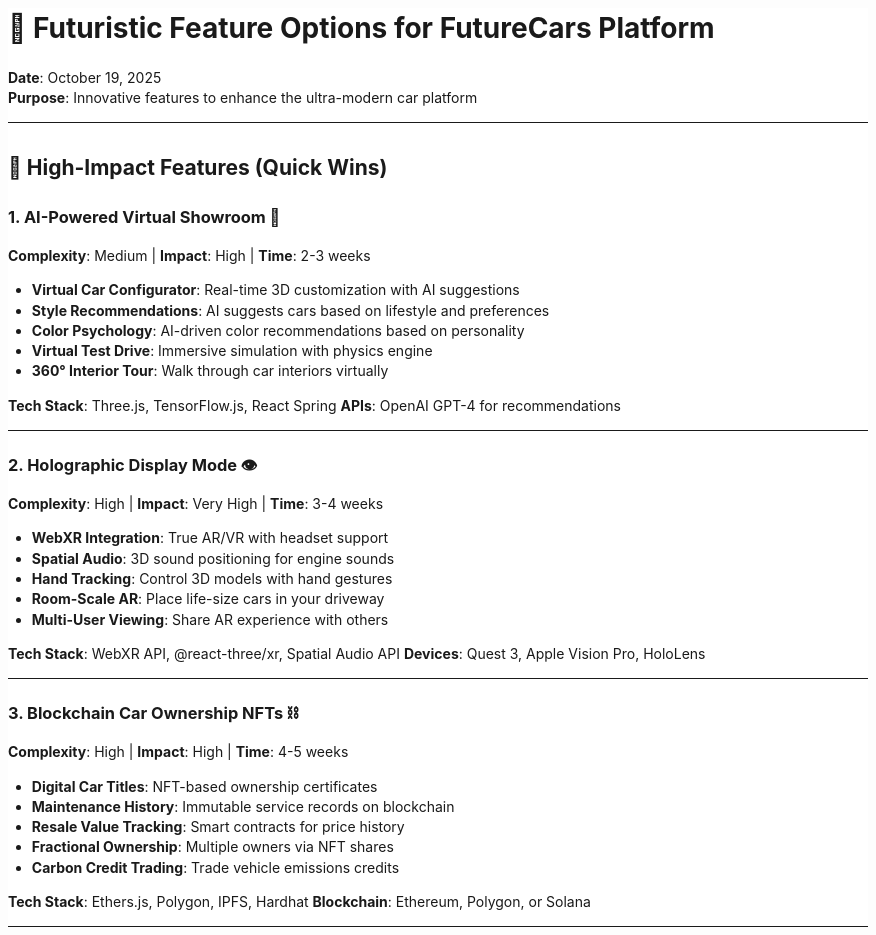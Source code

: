 # 🚀 Futuristic Feature Options for FutureCars Platform

**Date**: October 19, 2025  
**Purpose**: Innovative features to enhance the ultra-modern car platform

---

## 🎯 High-Impact Features (Quick Wins)

### 1. **AI-Powered Virtual Showroom** 🤖

**Complexity**: Medium | **Impact**: High | **Time**: 2-3 weeks

- **Virtual Car Configurator**: Real-time 3D customization with AI suggestions
- **Style Recommendations**: AI suggests cars based on lifestyle and preferences
- **Color Psychology**: AI-driven color recommendations based on personality
- **Virtual Test Drive**: Immersive simulation with physics engine
- **360° Interior Tour**: Walk through car interiors virtually

**Tech Stack**: Three.js, TensorFlow.js, React Spring
**APIs**: OpenAI GPT-4 for recommendations

---

### 2. **Holographic Display Mode** 👁️

**Complexity**: High | **Impact**: Very High | **Time**: 3-4 weeks

- **WebXR Integration**: True AR/VR with headset support
- **Spatial Audio**: 3D sound positioning for engine sounds
- **Hand Tracking**: Control 3D models with hand gestures
- **Room-Scale AR**: Place life-size cars in your driveway
- **Multi-User Viewing**: Share AR experience with others

**Tech Stack**: WebXR API, @react-three/xr, Spatial Audio API
**Devices**: Quest 3, Apple Vision Pro, HoloLens

---

### 3. **Blockchain Car Ownership NFTs** ⛓️

**Complexity**: High | **Impact**: High | **Time**: 4-5 weeks

- **Digital Car Titles**: NFT-based ownership certificates
- **Maintenance History**: Immutable service records on blockchain
- **Resale Value Tracking**: Smart contracts for price history
- **Fractional Ownership**: Multiple owners via NFT shares
- **Carbon Credit Trading**: Trade vehicle emissions credits

**Tech Stack**: Ethers.js, Polygon, IPFS, Hardhat
**Blockchain**: Ethereum, Polygon, or Solana

---
